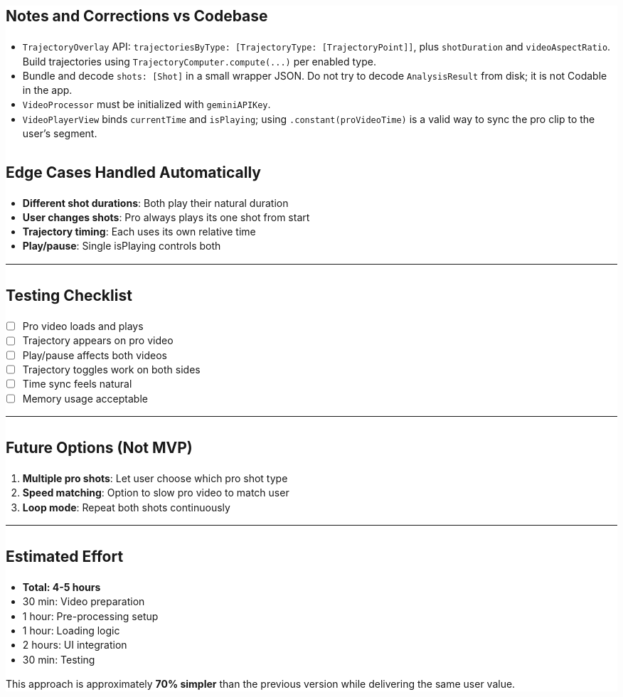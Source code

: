 
## Notes and Corrections vs Codebase

- `TrajectoryOverlay` API: `trajectoriesByType: [TrajectoryType: [TrajectoryPoint]]`, plus `shotDuration` and `videoAspectRatio`. Build trajectories using `TrajectoryComputer.compute(...)` per enabled type.
- Bundle and decode `shots: [Shot]` in a small wrapper JSON. Do not try to decode `AnalysisResult` from disk; it is not Codable in the app.
- `VideoProcessor` must be initialized with `geminiAPIKey`.
- `VideoPlayerView` binds `currentTime` and `isPlaying`; using `.constant(proVideoTime)` is a valid way to sync the pro clip to the user’s segment.

## Edge Cases Handled Automatically

- **Different shot durations**: Both play their natural duration
- **User changes shots**: Pro always plays its one shot from start
- **Trajectory timing**: Each uses its own relative time
- **Play/pause**: Single isPlaying controls both

---

## Testing Checklist

- [ ] Pro video loads and plays
- [ ] Trajectory appears on pro video
- [ ] Play/pause affects both videos
- [ ] Trajectory toggles work on both sides
- [ ] Time sync feels natural
- [ ] Memory usage acceptable

---

## Future Options (Not MVP)

1. **Multiple pro shots**: Let user choose which pro shot type
2. **Speed matching**: Option to slow pro video to match user
3. **Loop mode**: Repeat both shots continuously

---

## Estimated Effort

- **Total: 4-5 hours**
- 30 min: Video preparation
- 1 hour: Pre-processing setup
- 1 hour: Loading logic
- 2 hours: UI integration
- 30 min: Testing

This approach is approximately **70% simpler** than the previous version while delivering the same user value.